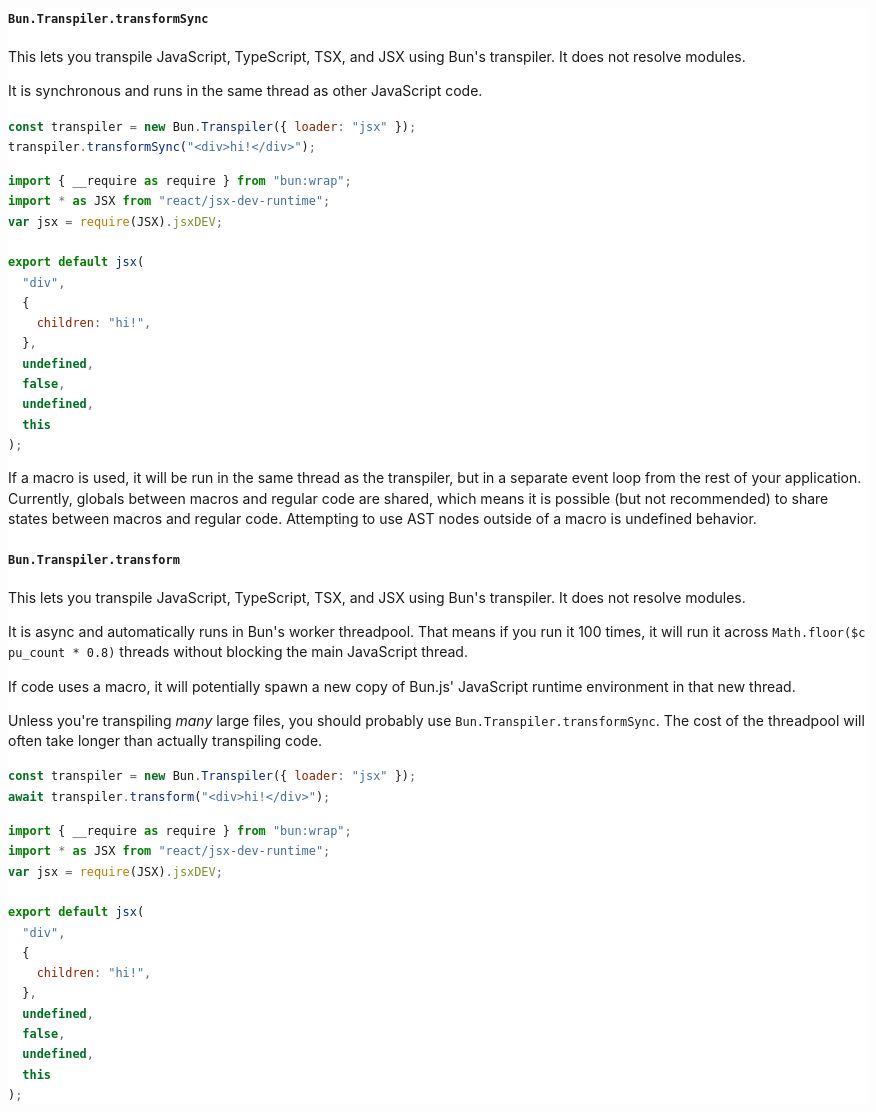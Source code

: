 #### `Bun.Transpiler.transformSync`

This lets you transpile JavaScript, TypeScript, TSX, and JSX using Bun's transpiler. It does not resolve modules.

It is synchronous and runs in the same thread as other JavaScript code.

```js
const transpiler = new Bun.Transpiler({ loader: "jsx" });
transpiler.transformSync("<div>hi!</div>");
```

```js
import { __require as require } from "bun:wrap";
import * as JSX from "react/jsx-dev-runtime";
var jsx = require(JSX).jsxDEV;

export default jsx(
  "div",
  {
    children: "hi!",
  },
  undefined,
  false,
  undefined,
  this
);
```

If a macro is used, it will be run in the same thread as the transpiler, but in a separate event loop from the rest of your application. Currently, globals between macros and regular code are shared, which means it is possible (but not recommended) to share states between macros and regular code. Attempting to use AST nodes outside of a macro is undefined behavior.

#### `Bun.Transpiler.transform`

This lets you transpile JavaScript, TypeScript, TSX, and JSX using Bun's transpiler. It does not resolve modules.

It is async and automatically runs in Bun's worker threadpool. That means if you run it 100 times, it will run it across `Math.floor($cpu_count * 0.8)` threads without blocking the main JavaScript thread.

If code uses a macro, it will potentially spawn a new copy of Bun.js' JavaScript runtime environment in that new thread.

Unless you're transpiling _many_ large files, you should probably use `Bun.Transpiler.transformSync`. The cost of the threadpool will often take longer than actually transpiling code.

```js
const transpiler = new Bun.Transpiler({ loader: "jsx" });
await transpiler.transform("<div>hi!</div>");
```

```js
import { __require as require } from "bun:wrap";
import * as JSX from "react/jsx-dev-runtime";
var jsx = require(JSX).jsxDEV;

export default jsx(
  "div",
  {
    children: "hi!",
  },
  undefined,
  false,
  undefined,
  this
);
```